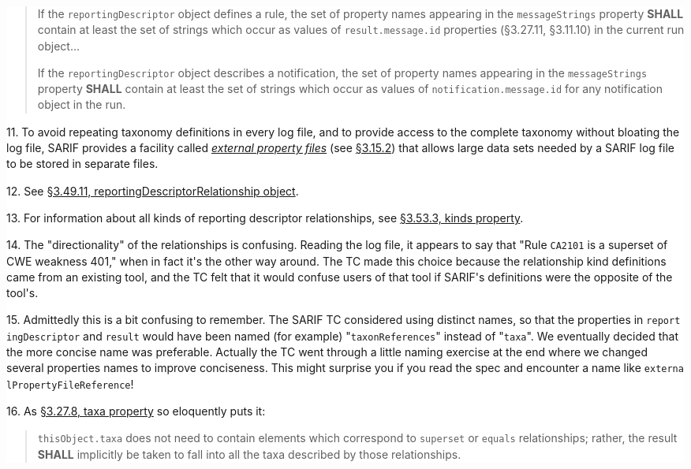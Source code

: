 > If the `reportingDescriptor` object defines a rule,
the set of property names appearing in the `messageStrings` property **SHALL** contain at least the set of strings
which occur as values of `result.message.id` properties (§3.27.11, §3.11.10) in the current run object...
>
> If the `reportingDescriptor` object describes a notification,
the set of property names appearing in the `messageStrings` property **SHALL** contain at least the set of strings
which occur as values of `notification.message.id` for any notification object in the run.

<a id="note-11"></a>11. To avoid repeating taxonomy definitions in every log file,
and to provide access to the complete taxonomy without bloating the log file,
SARIF provides a facility called <a href="Glossary.md#external-property-file">_external property files_</a>
(see [§3.15.2](https://docs.oasis-open.org/sarif/sarif/v2.1.0/cs01/sarif-v2.1.0-cs01.html#_Toc16012471))
that allows large data sets needed by a SARIF log file to be stored in separate files.

<a id="note-12"></a>12. See [§3.49.11,
reportingDescriptorRelationship object](https://docs.oasis-open.org/sarif/sarif/v2.1.0/cs01/sarif-v2.1.0-cs01.html#_Toc16012826).

<a id="note-13"></a>13. For information about all kinds of reporting descriptor relationships, see
[§3.53.3,
kinds property](https://docs.oasis-open.org/sarif/sarif/v2.1.0/cs01/sarif-v2.1.0-cs01.html#_Toc16012829).

<a id="note-14"></a>14. The "directionality" of the relationships is confusing.
Reading the log file, it appears to say that "Rule `CA2101` is a superset of CWE weakness 401,"
when in fact it's the other way around.
The TC made this choice because the relationship kind definitions came from an existing tool,
and the TC felt that it would confuse users of that tool if SARIF's definitions were the opposite of the tool's.

<a id="note-15"></a>15. Admittedly this is a bit confusing to remember.
The SARIF TC considered using distinct names,
so that the properties in `reportingDescriptor` and `result` would have been named (for example) "`taxonReferences`"
instead of "`taxa`".
We eventually decided that the more concise name was preferable.
Actually the TC went through a little naming exercise at the end where we changed several properties names
to improve conciseness.
This might surprise you if you read the spec and encounter a name like `externalPropertyFileReference`!

<a id="note-16"></a>16. As
[§3.27.8,
taxa property](https://docs.oasis-open.org/sarif/sarif/v2.1.0/cs01/sarif-v2.1.0-cs01.html#_Toc16012602)
so eloquently puts it:

> `thisObject.taxa` does not need to contain elements which correspond to `superset` or `equals` relationships;
rather, the result **SHALL** implicitly be taken to fall into all the taxa described by those relationships.
